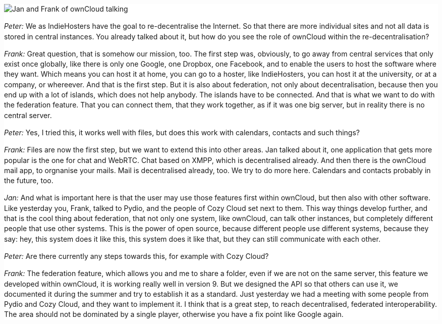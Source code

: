 ![Jan and Frank of ownCloud talking](https://cloud.indie.host/index.php/s/GlyN29OA21NcEWt/download)


*Peter:* We as IndieHosters have the goal to re-decentralise the Internet. So that
there are more individual sites and not all data is stored in central instances.
You already talked about it, but how do you see the role of ownCloud within the 
re-decentralisation?


*Frank:* Great question, that is somehow our mission, too. The first step was,
obviously, to go away from central services that only exist once globally, like
there is only one Google, one Dropbox, one Facebook, and to enable the users to
host the software where they want. Which means you can host it at home, you can
go to a hoster, like IndieHosters, you can host it at the university, or at a
company, or whereever. And that is the first step. But it is also about
federation, not only about decentralisation, because then you end up with a lot
of islands, which does not help anybody. The islands have to be connected. And
that is what we want to do with the federation feature. That you can connect
them, that they work together, as if it was one big server, but in reality there
is no central server.


*Peter:* Yes, I tried this, it works well with files, but does this work with
calendars, contacts and such things?


*Frank:* Files are now the first step, but we want to extend this into other
areas. Jan talked about it, one application that gets more popular is the one
for chat and WebRTC. Chat based on XMPP, which is decentralised already. And
then there is the ownCloud mail app, to orgnanise your mails. Mail is
decentralised already, too. We try to do more here. Calendars and contacts
probably in the future, too.


*Jan:* And what is important here is that the user may use those features first
within ownCloud, but then also with other software. Like yesterday you, Frank,
talked to Pydio, and the people of Cozy Cloud set next to them. This way things
develop further, and that is the cool thing about federation, that not only one
system, like ownCloud, can talk other instances, but completely different people
that use other systems. This is the power of open source, because different
people use different systems, because they say: hey, this system does it like
this, this system does it like that, but they can still communicate with each
other.


*Peter:* Are there currently any steps towards this, for example with Cozy Cloud?


*Frank:* The federation feature, which allows you and me to share a folder, even
if we are not on the same server, this feature we developed within ownCloud, it
is working really well in version 9. But we designed the API so that others can
use it, we documented it during the summer and try to establish it as a
standard. Just yesterday we had a meeting with some people from Pydio and Cozy
Cloud, and they want to implement it. I think that is a great step, to reach
decentralised, federated interoperability. The area should not be dominated by
a single player, otherwise you have a fix point like Google again.
